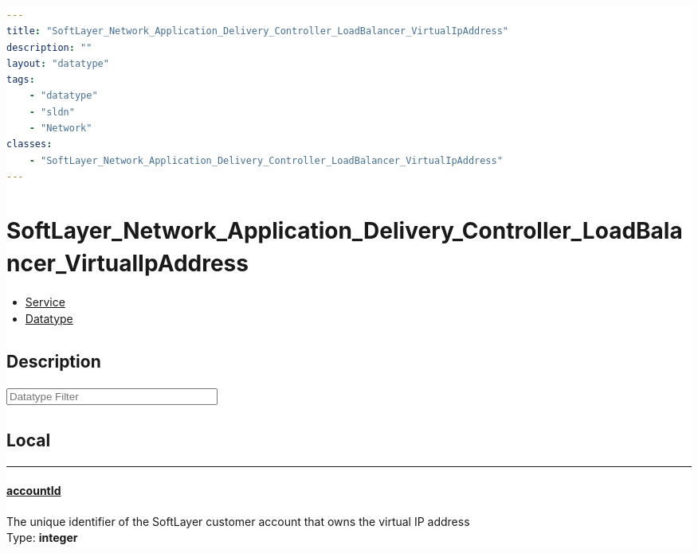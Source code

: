```yaml
---
title: "SoftLayer_Network_Application_Delivery_Controller_LoadBalancer_VirtualIpAddress"
description: ""
layout: "datatype"
tags:
    - "datatype"
    - "sldn"
    - "Network"
classes:
    - "SoftLayer_Network_Application_Delivery_Controller_LoadBalancer_VirtualIpAddress"
---
```


# SoftLayer_Network_Application_Delivery_Controller_LoadBalancer_VirtualIpAddress
<div id='service-datatype'>
    <ul id='sldn-reference-tabs'>
    <li id='service'> <a href='/reference/services/SoftLayer_Network_Application_Delivery_Controller_LoadBalancer_VirtualIpAddress' >Service</a></li>    <li id='datatype'> <a href='/reference/datatypes/SoftLayer_Network_Application_Delivery_Controller_LoadBalancer_VirtualIpAddress' >Datatype</a></li>
    </ul>
</div>

## Description 









<div class="view-filters">
        <div class="clearfix">
            <div class="search-input-box">
                <input placeholder="Datatype Filter" onkeyup="titleSearch(inputId='prop-input', divId='properties', elementClass='prop-row')" 
                    type="text" id="prop-input" value="" size="30" maxlength="128" class="form-text">
            </div>
        </div>
</div>


<div id="properties" class="content">
<div id="localProperties" class="prop-content" >

## Local
<div class="prop-row">

-----
[accountId]: #accountid
#### [accountId]
The unique identifier of the SoftLayer customer account that owns the virtual IP address   
<span class="type-label">Type: </span>**integer**  


[connectionLimit]: #connectionlimit
[connectionLimitUnits]: #connectionlimitunits
[dedicatedFlag]: #dedicatedflag
[id]: #id
[ipAddressId]: #ipaddressid
[notes]: #notes
[securityCertificateId]: #securitycertificateid
[sslActiveFlag]: #sslactiveflag
[sslEnabledFlag]: #sslenabledflag
[account]: #account
[applicationDeliveryController]: #applicationdeliverycontroller
[applicationDeliveryControllers]: #applicationdeliverycontrollers
[billingItem]: #billingitem
[dedicatedBillingItem]: #dedicatedbillingitem
[highAvailabilityFlag]: #highavailabilityflag
[ipAddress]: #ipaddress
[loadBalancerHardware]: #loadbalancerhardware
[managedResourceFlag]: #managedresourceflag
[secureTransportCiphers]: #securetransportciphers
[secureTransportProtocols]: #securetransportprotocols
[securityCertificate]: #securitycertificate
[securityCertificateEntry]: #securitycertificateentry
[virtualServers]: #virtualservers
[applicationDeliveryControllerCount]: #applicationdeliverycontrollercount
[loadBalancerHardwareCount]: #loadbalancerhardwarecount
[secureTransportCipherCount]: #securetransportciphercount
[secureTransportProtocolCount]: #securetransportprotocolcount
[virtualServerCount]: #virtualservercount